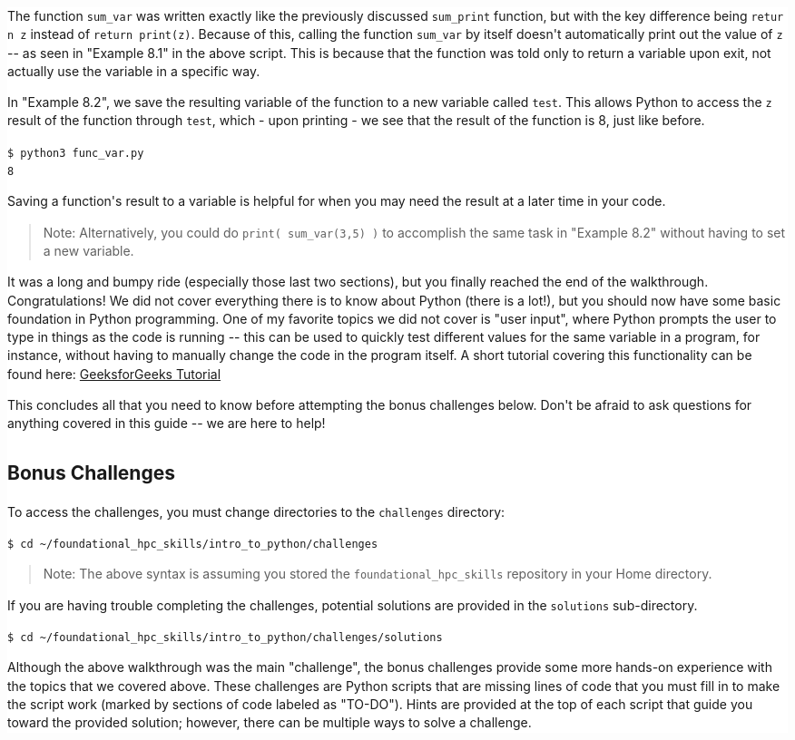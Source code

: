 The function `sum_var` was written exactly like the previously discussed `sum_print` function, but with the key difference being `return z` instead of `return print(z)`.
Because of this, calling the function `sum_var` by itself doesn't automatically print out the value of `z` -- as seen in "Example 8.1" in the above script.
This is because that the function was told only to return a variable upon exit, not actually use the variable in a specific way.

In "Example 8.2", we save the resulting variable of the function to a new variable called `test`.
This allows Python to access the `z` result of the function through `test`, which - upon printing - we see that the result of the function is 8, just like before.

```
$ python3 func_var.py
8
```

Saving a function's result to a variable is helpful for when you may need the result at a later time in your code.

> Note: Alternatively, you could do `print( sum_var(3,5) )` to accomplish the same task in "Example 8.2" without having to set a new variable.

It was a long and bumpy ride (especially those last two sections), but you finally reached the end of the walkthrough.
Congratulations!
We did not cover everything there is to know about Python (there is a lot!), but you should now have some basic foundation in Python programming.
One of my favorite topics we did not cover is "user input", where Python prompts the user to type in things as the code is running -- this can be used to quickly test different values for the same variable in a program, for instance, without having to manually change the code in the program itself.
A short tutorial covering this functionality can be found here: [GeeksforGeeks Tutorial](https://www.geeksforgeeks.org/python-3-input-function/)

This concludes all that you need to know before attempting the bonus challenges below.
Don't be afraid to ask questions for anything covered in this guide -- we are here to help!

## <a name="challs"></a>Bonus Challenges

To access the challenges, you must change directories to the `challenges` directory:

```
$ cd ~/foundational_hpc_skills/intro_to_python/challenges
```

> Note: The above syntax is assuming you stored the `foundational_hpc_skills` repository in your Home directory.

If you are having trouble completing the challenges, potential solutions are provided in the `solutions` sub-directory.

```
$ cd ~/foundational_hpc_skills/intro_to_python/challenges/solutions
```

Although the above walkthrough was the main "challenge", the bonus challenges provide some more hands-on experience with the topics that we covered above.
These challenges are Python scripts that are missing lines of code that you must fill in to make the script work (marked by sections of code labeled as "TO-DO").
Hints are provided at the top of each script that guide you toward the provided solution; however, there can be multiple ways to solve a challenge.
